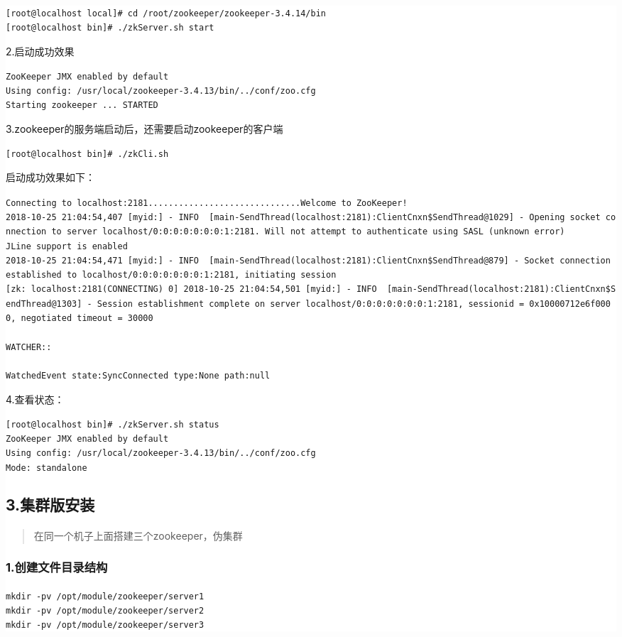 ```
[root@localhost local]# cd /root/zookeeper/zookeeper-3.4.14/bin
[root@localhost bin]# ./zkServer.sh start
```

2.启动成功效果

```
ZooKeeper JMX enabled by default
Using config: /usr/local/zookeeper-3.4.13/bin/../conf/zoo.cfg
Starting zookeeper ... STARTED
```

3.zookeeper的服务端启动后，还需要启动zookeeper的客户端

```
[root@localhost bin]# ./zkCli.sh
```

启动成功效果如下：

```
Connecting to localhost:2181..............................Welcome to ZooKeeper!
2018-10-25 21:04:54,407 [myid:] - INFO  [main-SendThread(localhost:2181):ClientCnxn$SendThread@1029] - Opening socket connection to server localhost/0:0:0:0:0:0:0:1:2181. Will not attempt to authenticate using SASL (unknown error)
JLine support is enabled
2018-10-25 21:04:54,471 [myid:] - INFO  [main-SendThread(localhost:2181):ClientCnxn$SendThread@879] - Socket connection established to localhost/0:0:0:0:0:0:0:1:2181, initiating session
[zk: localhost:2181(CONNECTING) 0] 2018-10-25 21:04:54,501 [myid:] - INFO  [main-SendThread(localhost:2181):ClientCnxn$SendThread@1303] - Session establishment complete on server localhost/0:0:0:0:0:0:0:1:2181, sessionid = 0x10000712e6f0000, negotiated timeout = 30000

WATCHER::

WatchedEvent state:SyncConnected type:None path:null
```

4.查看状态：

```
[root@localhost bin]# ./zkServer.sh status
ZooKeeper JMX enabled by default
Using config: /usr/local/zookeeper-3.4.13/bin/../conf/zoo.cfg
Mode: standalone
```

## 3.集群版安装

> 在同一个机子上面搭建三个zookeeper，伪集群

### 1.创建文件目录结构

```
mkdir -pv /opt/module/zookeeper/server1
mkdir -pv /opt/module/zookeeper/server2
mkdir -pv /opt/module/zookeeper/server3
```
